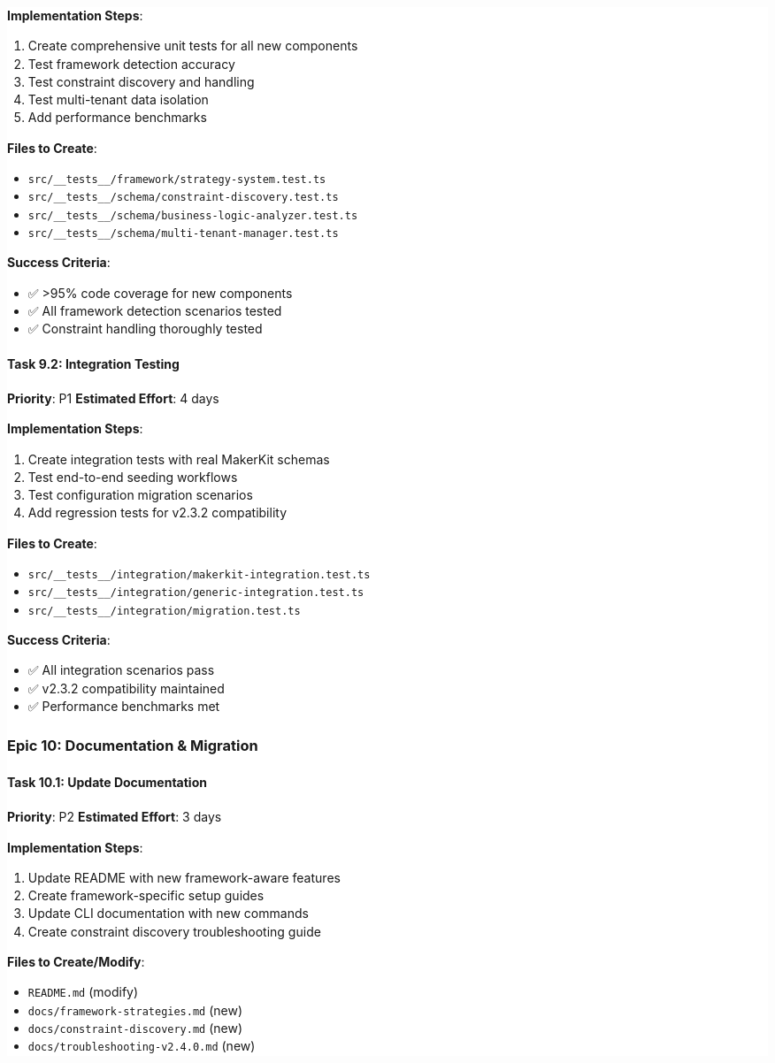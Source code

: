 **Implementation Steps**:
1. Create comprehensive unit tests for all new components
2. Test framework detection accuracy
3. Test constraint discovery and handling
4. Test multi-tenant data isolation
5. Add performance benchmarks

**Files to Create**:
- `src/__tests__/framework/strategy-system.test.ts`
- `src/__tests__/schema/constraint-discovery.test.ts`
- `src/__tests__/schema/business-logic-analyzer.test.ts`
- `src/__tests__/schema/multi-tenant-manager.test.ts`

**Success Criteria**:
- ✅ >95% code coverage for new components
- ✅ All framework detection scenarios tested
- ✅ Constraint handling thoroughly tested

#### Task 9.2: Integration Testing
**Priority**: P1
**Estimated Effort**: 4 days

**Implementation Steps**:
1. Create integration tests with real MakerKit schemas
2. Test end-to-end seeding workflows
3. Test configuration migration scenarios
4. Add regression tests for v2.3.2 compatibility

**Files to Create**:
- `src/__tests__/integration/makerkit-integration.test.ts`
- `src/__tests__/integration/generic-integration.test.ts`
- `src/__tests__/integration/migration.test.ts`

**Success Criteria**:
- ✅ All integration scenarios pass
- ✅ v2.3.2 compatibility maintained
- ✅ Performance benchmarks met

### Epic 10: Documentation & Migration

#### Task 10.1: Update Documentation
**Priority**: P2
**Estimated Effort**: 3 days

**Implementation Steps**:
1. Update README with new framework-aware features
2. Create framework-specific setup guides
3. Update CLI documentation with new commands
4. Create constraint discovery troubleshooting guide

**Files to Create/Modify**:
- `README.md` (modify)
- `docs/framework-strategies.md` (new)
- `docs/constraint-discovery.md` (new)
- `docs/troubleshooting-v2.4.0.md` (new)
